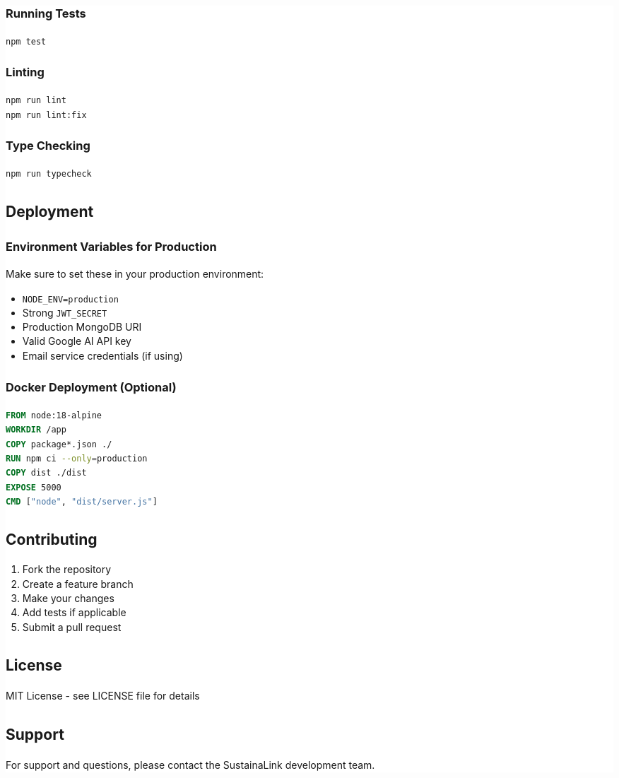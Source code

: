 ### Running Tests
```bash
npm test
```

### Linting
```bash
npm run lint
npm run lint:fix
```

### Type Checking
```bash
npm run typecheck
```

## Deployment

### Environment Variables for Production
Make sure to set these in your production environment:
- `NODE_ENV=production`
- Strong `JWT_SECRET`
- Production MongoDB URI
- Valid Google AI API key
- Email service credentials (if using)

### Docker Deployment (Optional)
```dockerfile
FROM node:18-alpine
WORKDIR /app
COPY package*.json ./
RUN npm ci --only=production
COPY dist ./dist
EXPOSE 5000
CMD ["node", "dist/server.js"]
```

## Contributing

1. Fork the repository
2. Create a feature branch
3. Make your changes
4. Add tests if applicable
5. Submit a pull request

## License

MIT License - see LICENSE file for details

## Support

For support and questions, please contact the SustainaLink development team.
